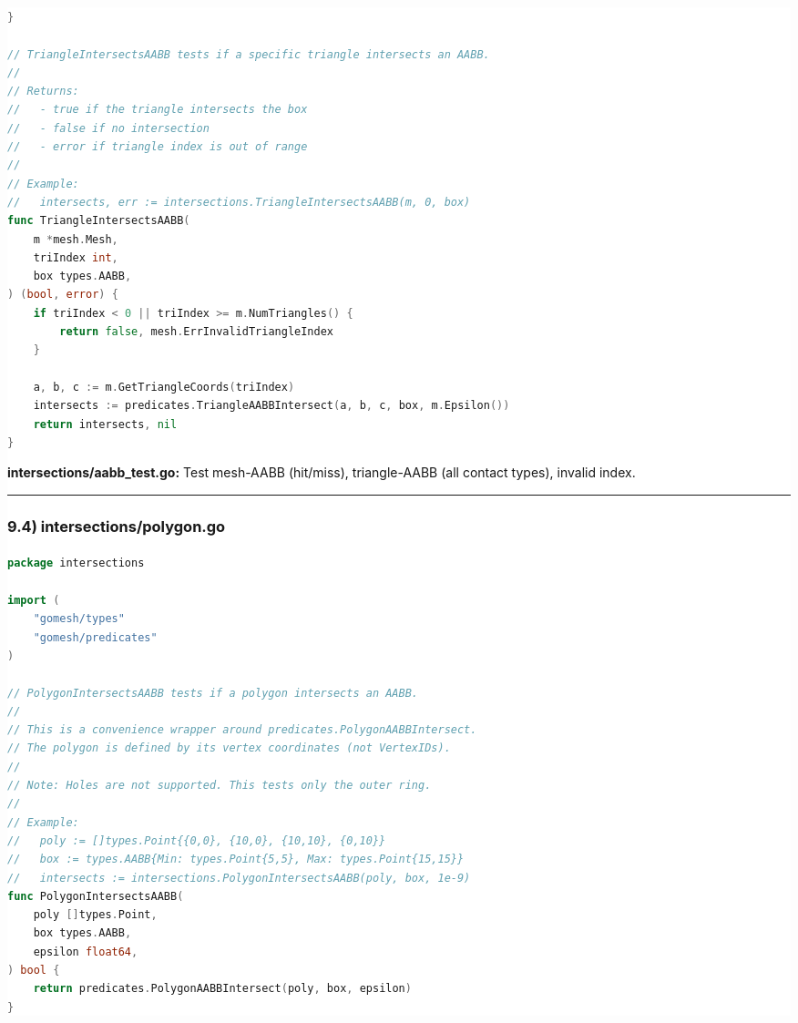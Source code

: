 ```go
}

// TriangleIntersectsAABB tests if a specific triangle intersects an AABB.
//
// Returns:
//   - true if the triangle intersects the box
//   - false if no intersection
//   - error if triangle index is out of range
//
// Example:
//   intersects, err := intersections.TriangleIntersectsAABB(m, 0, box)
func TriangleIntersectsAABB(
	m *mesh.Mesh,
	triIndex int,
	box types.AABB,
) (bool, error) {
	if triIndex < 0 || triIndex >= m.NumTriangles() {
		return false, mesh.ErrInvalidTriangleIndex
	}

	a, b, c := m.GetTriangleCoords(triIndex)
	intersects := predicates.TriangleAABBIntersect(a, b, c, box, m.Epsilon())
	return intersects, nil
}
```

**intersections/aabb_test.go:** Test mesh-AABB (hit/miss), triangle-AABB
(all contact types), invalid index.

---

### 9.4) intersections/polygon.go

```go
package intersections

import (
	"gomesh/types"
	"gomesh/predicates"
)

// PolygonIntersectsAABB tests if a polygon intersects an AABB.
//
// This is a convenience wrapper around predicates.PolygonAABBIntersect.
// The polygon is defined by its vertex coordinates (not VertexIDs).
//
// Note: Holes are not supported. This tests only the outer ring.
//
// Example:
//   poly := []types.Point{{0,0}, {10,0}, {10,10}, {0,10}}
//   box := types.AABB{Min: types.Point{5,5}, Max: types.Point{15,15}}
//   intersects := intersections.PolygonIntersectsAABB(poly, box, 1e-9)
func PolygonIntersectsAABB(
	poly []types.Point,
	box types.AABB,
	epsilon float64,
) bool {
	return predicates.PolygonAABBIntersect(poly, box, epsilon)
}
```
